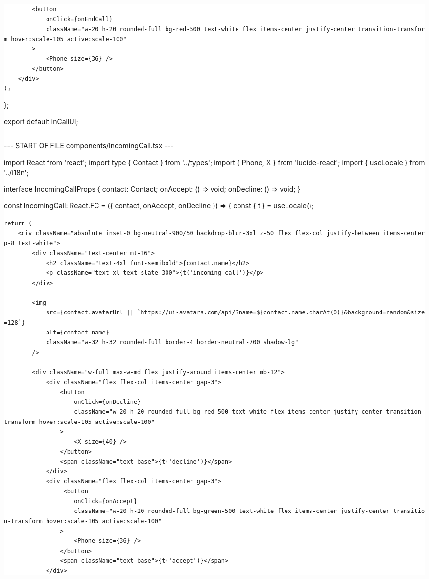             <button 
                onClick={onEndCall}
                className="w-20 h-20 rounded-full bg-red-500 text-white flex items-center justify-center transition-transform hover:scale-105 active:scale-100"
            >
                <Phone size={36} />
            </button>
        </div>
    );
};

export default InCallUI;

---
--- START OF FILE components/IncomingCall.tsx ---

import React from 'react';
import type { Contact } from '../types';
import { Phone, X } from 'lucide-react';
import { useLocale } from '../i18n';

interface IncomingCallProps {
    contact: Contact;
    onAccept: () => void;
    onDecline: () => void;
}

const IncomingCall: React.FC<IncomingCallProps> = ({ contact, onAccept, onDecline }) => {
    const { t } = useLocale();

    return (
        <div className="absolute inset-0 bg-neutral-900/50 backdrop-blur-3xl z-50 flex flex-col justify-between items-center p-8 text-white">
            <div className="text-center mt-16">
                <h2 className="text-4xl font-semibold">{contact.name}</h2>
                <p className="text-xl text-slate-300">{t('incoming_call')}</p>
            </div>

            <img 
                src={contact.avatarUrl || `https://ui-avatars.com/api/?name=${contact.name.charAt(0)}&background=random&size=128`}
                alt={contact.name}
                className="w-32 h-32 rounded-full border-4 border-neutral-700 shadow-lg"
            />
            
            <div className="w-full max-w-md flex justify-around items-center mb-12">
                <div className="flex flex-col items-center gap-3">
                    <button 
                        onClick={onDecline}
                        className="w-20 h-20 rounded-full bg-red-500 text-white flex items-center justify-center transition-transform hover:scale-105 active:scale-100"
                    >
                        <X size={40} />
                    </button>
                    <span className="text-base">{t('decline')}</span>
                </div>
                <div className="flex flex-col items-center gap-3">
                     <button 
                        onClick={onAccept}
                        className="w-20 h-20 rounded-full bg-green-500 text-white flex items-center justify-center transition-transform hover:scale-105 active:scale-100"
                    >
                        <Phone size={36} />
                    </button>
                    <span className="text-base">{t('accept')}</span>
                </div>